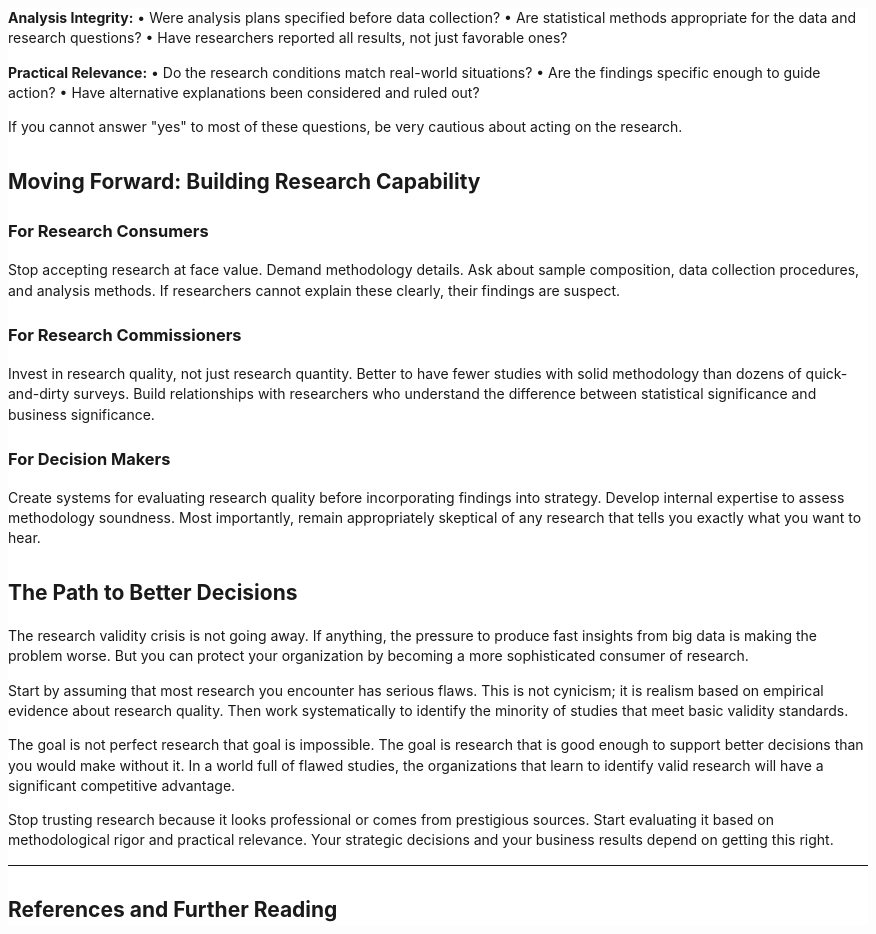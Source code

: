 **Analysis Integrity:**
• Were analysis plans specified before data collection?
• Are statistical methods appropriate for the data and research questions?
• Have researchers reported all results, not just favorable ones?

**Practical Relevance:**
• Do the research conditions match real-world situations?
• Are the findings specific enough to guide action?
• Have alternative explanations been considered and ruled out?

If you cannot answer "yes" to most of these questions, be very cautious about acting on the research.

## Moving Forward: Building Research Capability

### For Research Consumers

Stop accepting research at face value. Demand methodology details. Ask about sample composition, data collection procedures, and analysis methods. If researchers cannot explain these clearly, their findings are suspect.

### For Research Commissioners

Invest in research quality, not just research quantity. Better to have fewer studies with solid methodology than dozens of quick-and-dirty surveys. Build relationships with researchers who understand the difference between statistical significance and business significance.

### For Decision Makers

Create systems for evaluating research quality before incorporating findings into strategy. Develop internal expertise to assess methodology soundness. Most importantly, remain appropriately skeptical of any research that tells you exactly what you want to hear.

## The Path to Better Decisions

The research validity crisis is not going away. If anything, the pressure to produce fast insights from big data is making the problem worse. But you can protect your organization by becoming a more sophisticated consumer of research.

Start by assuming that most research you encounter has serious flaws. This is not cynicism; it is realism based on empirical evidence about research quality. Then work systematically to identify the minority of studies that meet basic validity standards.

The goal is not perfect research that goal is impossible. The goal is research that is good enough to support better decisions than you would make without it. In a world full of flawed studies, the organizations that learn to identify valid research will have a significant competitive advantage.

Stop trusting research because it looks professional or comes from prestigious sources. Start evaluating it based on methodological rigor and practical relevance. Your strategic decisions and your business results depend on getting this right.

---

## References and Further Reading
